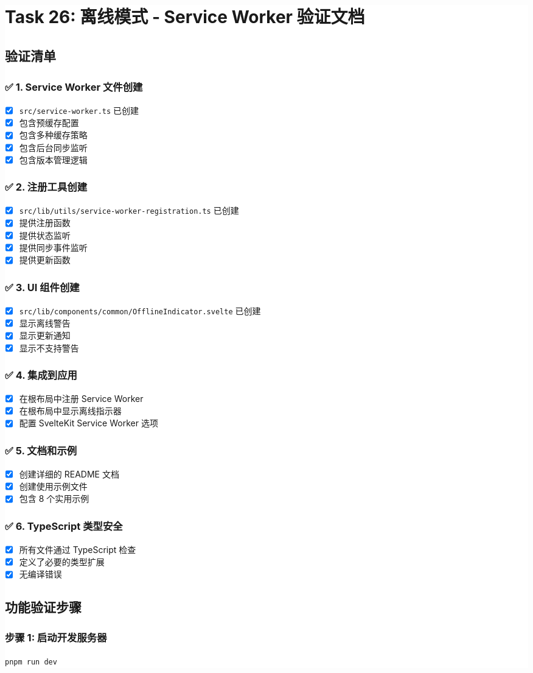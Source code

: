 # Task 26: 离线模式 - Service Worker 验证文档

## 验证清单

### ✅ 1. Service Worker 文件创建

- [x] `src/service-worker.ts` 已创建
- [x] 包含预缓存配置
- [x] 包含多种缓存策略
- [x] 包含后台同步监听
- [x] 包含版本管理逻辑

### ✅ 2. 注册工具创建

- [x] `src/lib/utils/service-worker-registration.ts` 已创建
- [x] 提供注册函数
- [x] 提供状态监听
- [x] 提供同步事件监听
- [x] 提供更新函数

### ✅ 3. UI 组件创建

- [x] `src/lib/components/common/OfflineIndicator.svelte` 已创建
- [x] 显示离线警告
- [x] 显示更新通知
- [x] 显示不支持警告

### ✅ 4. 集成到应用

- [x] 在根布局中注册 Service Worker
- [x] 在根布局中显示离线指示器
- [x] 配置 SvelteKit Service Worker 选项

### ✅ 5. 文档和示例

- [x] 创建详细的 README 文档
- [x] 创建使用示例文件
- [x] 包含 8 个实用示例

### ✅ 6. TypeScript 类型安全

- [x] 所有文件通过 TypeScript 检查
- [x] 定义了必要的类型扩展
- [x] 无编译错误

## 功能验证步骤

### 步骤 1: 启动开发服务器

```bash
pnpm run dev
```
